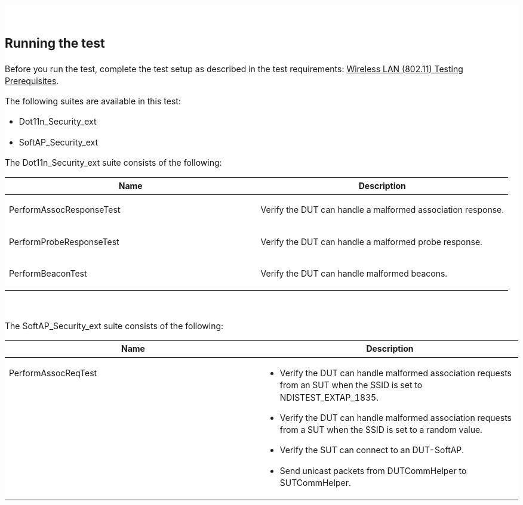  

## Running the test


Before you run the test, complete the test setup as described in the test requirements: [Wireless LAN (802.11) Testing Prerequisites](wireless-lan--80211--testing-prerequisites.md).

The following suites are available in this test:

-   Dot11n\_Security\_ext

-   SoftAP\_Security\_ext

The Dot11n\_Security\_ext suite consists of the following:

<table>
<colgroup>
<col width="50%" />
<col width="50%" />
</colgroup>
<thead>
<tr class="header">
<th>Name</th>
<th>Description</th>
</tr>
</thead>
<tbody>
<tr class="odd">
<td><p>PerformAssocResponseTest</p></td>
<td><p>Verify the DUT can handle a malformed association response.</p></td>
</tr>
<tr class="even">
<td><p>PerformProbeResponseTest</p></td>
<td><p>Verify the DUT can handle a malformed probe response.</p></td>
</tr>
<tr class="odd">
<td><p>PerformBeaconTest</p></td>
<td><p>Verify the DUT can handle malformed beacons.</p></td>
</tr>
</tbody>
</table>

 

The SoftAP\_Security\_ext suite consists of the following:

<table>
<colgroup>
<col width="50%" />
<col width="50%" />
</colgroup>
<thead>
<tr class="header">
<th>Name</th>
<th>Description</th>
</tr>
</thead>
<tbody>
<tr class="odd">
<td><p>PerformAssocReqTest</p></td>
<td><ul>
<li><p>Verify the DUT can handle malformed association requests from an SUT when the SSID is set to NDISTEST_EXTAP_1835.</p></li>
<li><p>Verify the DUT can handle malformed association requests from a SUT when the SSID is set to a random value.</p></li>
<li><p>Verify the SUT can connect to an DUT-SoftAP.</p></li>
<li><p>Send unicast packets from DUTCommHelper to SUTCommHelper.</p></li>